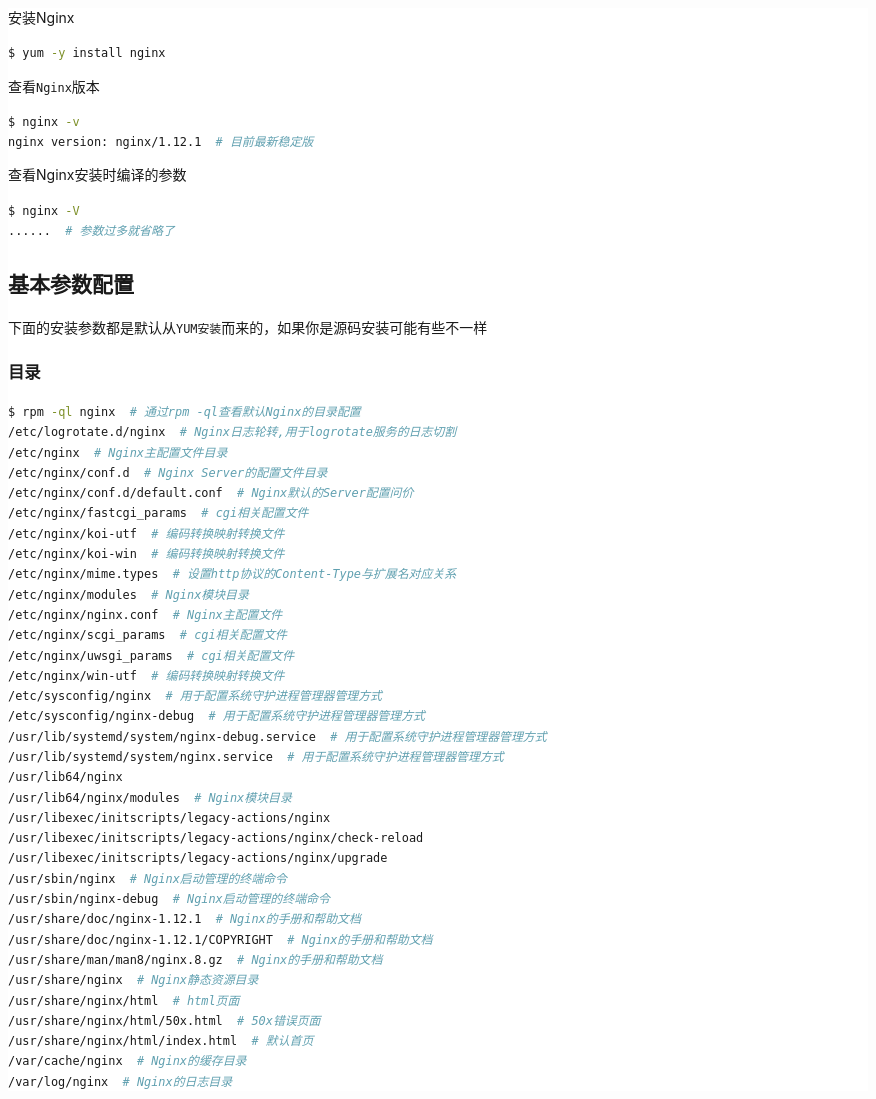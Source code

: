 安装Nginx

```bash
$ yum -y install nginx
```

查看`Nginx`版本

```bash
$ nginx -v
nginx version: nginx/1.12.1  # 目前最新稳定版
```

查看Nginx安装时编译的参数

```bash
$ nginx -V
......  # 参数过多就省略了
```

## 基本参数配置

下面的安装参数都是默认从`YUM安装`而来的，如果你是源码安装可能有些不一样

### 目录

```bash
$ rpm -ql nginx  # 通过rpm -ql查看默认Nginx的目录配置
/etc/logrotate.d/nginx  # Nginx日志轮转,用于logrotate服务的日志切割
/etc/nginx  # Nginx主配置文件目录
/etc/nginx/conf.d  # Nginx Server的配置文件目录
/etc/nginx/conf.d/default.conf  # Nginx默认的Server配置问价
/etc/nginx/fastcgi_params  # cgi相关配置文件
/etc/nginx/koi-utf  # 编码转换映射转换文件
/etc/nginx/koi-win  # 编码转换映射转换文件
/etc/nginx/mime.types  # 设置http协议的Content-Type与扩展名对应关系
/etc/nginx/modules  # Nginx模块目录
/etc/nginx/nginx.conf  # Nginx主配置文件
/etc/nginx/scgi_params  # cgi相关配置文件
/etc/nginx/uwsgi_params  # cgi相关配置文件
/etc/nginx/win-utf  # 编码转换映射转换文件
/etc/sysconfig/nginx  # 用于配置系统守护进程管理器管理方式
/etc/sysconfig/nginx-debug  # 用于配置系统守护进程管理器管理方式
/usr/lib/systemd/system/nginx-debug.service  # 用于配置系统守护进程管理器管理方式
/usr/lib/systemd/system/nginx.service  # 用于配置系统守护进程管理器管理方式
/usr/lib64/nginx
/usr/lib64/nginx/modules  # Nginx模块目录
/usr/libexec/initscripts/legacy-actions/nginx
/usr/libexec/initscripts/legacy-actions/nginx/check-reload
/usr/libexec/initscripts/legacy-actions/nginx/upgrade
/usr/sbin/nginx  # Nginx启动管理的终端命令
/usr/sbin/nginx-debug  # Nginx启动管理的终端命令
/usr/share/doc/nginx-1.12.1  # Nginx的手册和帮助文档
/usr/share/doc/nginx-1.12.1/COPYRIGHT  # Nginx的手册和帮助文档
/usr/share/man/man8/nginx.8.gz  # Nginx的手册和帮助文档
/usr/share/nginx  # Nginx静态资源目录
/usr/share/nginx/html  # html页面
/usr/share/nginx/html/50x.html  # 50x错误页面
/usr/share/nginx/html/index.html  # 默认首页
/var/cache/nginx  # Nginx的缓存目录
/var/log/nginx  # Nginx的日志目录
```
